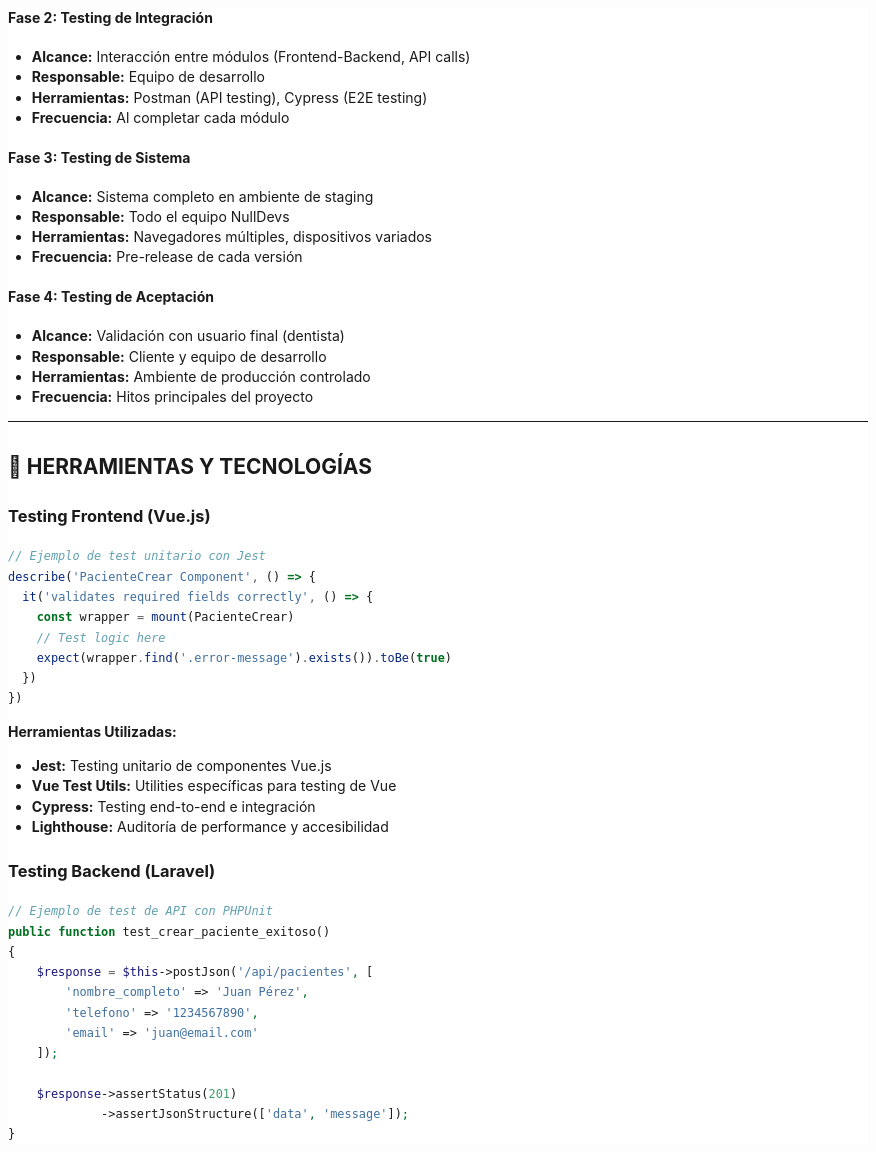 #### **Fase 2: Testing de Integración**
- **Alcance:** Interacción entre módulos (Frontend-Backend, API calls)
- **Responsable:** Equipo de desarrollo
- **Herramientas:** Postman (API testing), Cypress (E2E testing)
- **Frecuencia:** Al completar cada módulo

#### **Fase 3: Testing de Sistema**
- **Alcance:** Sistema completo en ambiente de staging
- **Responsable:** Todo el equipo NullDevs
- **Herramientas:** Navegadores múltiples, dispositivos variados
- **Frecuencia:** Pre-release de cada versión

#### **Fase 4: Testing de Aceptación**
- **Alcance:** Validación con usuario final (dentista)
- **Responsable:** Cliente y equipo de desarrollo
- **Herramientas:** Ambiente de producción controlado
- **Frecuencia:** Hitos principales del proyecto

---

## 🔧 HERRAMIENTAS Y TECNOLOGÍAS

### **Testing Frontend (Vue.js)**
```javascript
// Ejemplo de test unitario con Jest
describe('PacienteCrear Component', () => {
  it('validates required fields correctly', () => {
    const wrapper = mount(PacienteCrear)
    // Test logic here
    expect(wrapper.find('.error-message').exists()).toBe(true)
  })
})
```

**Herramientas Utilizadas:**
- **Jest:** Testing unitario de componentes Vue.js
- **Vue Test Utils:** Utilities específicas para testing de Vue
- **Cypress:** Testing end-to-end e integración
- **Lighthouse:** Auditoría de performance y accesibilidad

### **Testing Backend (Laravel)**
```php
// Ejemplo de test de API con PHPUnit
public function test_crear_paciente_exitoso()
{
    $response = $this->postJson('/api/pacientes', [
        'nombre_completo' => 'Juan Pérez',
        'telefono' => '1234567890',
        'email' => 'juan@email.com'
    ]);

    $response->assertStatus(201)
             ->assertJsonStructure(['data', 'message']);
}
```
